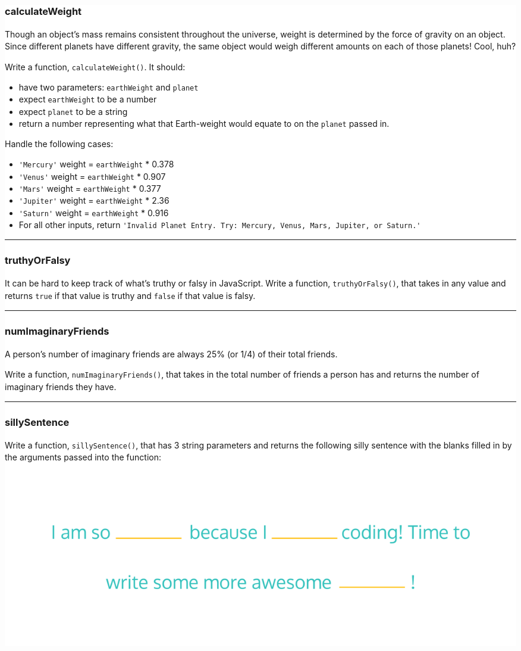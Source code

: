 
### calculateWeight

Though an object’s mass remains consistent throughout the universe, weight is determined by the force of gravity on an object. Since different planets have different gravity, the same object would weigh different amounts on each of those planets! Cool, huh?

Write a function, `calculateWeight()`. It should:

- have two parameters: `earthWeight` and `planet`
- expect `earthWeight` to be a number
- expect `planet` to be a string
- return a number representing what that Earth-weight would equate to on the `planet` passed in.

Handle the following cases:

- `'Mercury'` weight = `earthWeight` * 0.378
- `'Venus'` weight = `earthWeight` * 0.907
- `'Mars'` weight = `earthWeight` * 0.377
- `'Jupiter'` weight = `earthWeight` * 2.36
- `'Saturn'` weight = `earthWeight` * 0.916
- For all other inputs, return `'Invalid Planet Entry. Try: Mercury, Venus, Mars, Jupiter, or Saturn.'`

---

### truthyOrFalsy

It can be hard to keep track of what’s truthy or falsy in JavaScript. Write a function, `truthyOrFalsy()`, that takes in any value and returns `true` if that value is truthy and `false` if that value is falsy.

---

### numImaginaryFriends

A person’s number of imaginary friends are always 25% (or 1/4) of their total friends.

Write a function, `numImaginaryFriends()`, that takes in the total number of friends a person has and returns the number of imaginary friends they have.

---

### sillySentence

Write a function, `sillySentence()`, that has 3 string parameters and returns the following silly sentence with the blanks filled in by the arguments passed into the function:

![I am so (adjective) because I (verb) coding! Time to write some more awesome (noun)!](./resources/img/sillySentence.svg)

